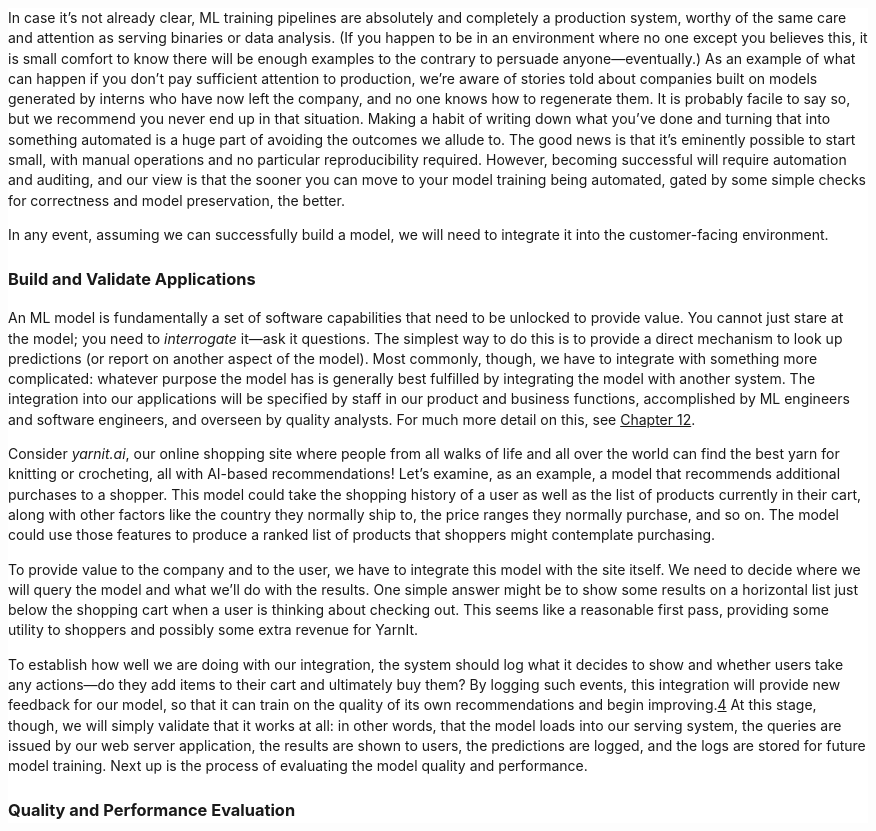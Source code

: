 In case it’s not already clear, ML training pipelines are absolutely and completely a production system, worthy of the same care and attention as serving binaries or data analysis. (If you happen to be in an environment where no one except you believes this, it is small comfort to know there will be enough examples to the contrary to persuade anyone—eventually.) As an example of what can happen if you don’t pay sufficient attention to production, we’re aware of stories told about companies built on models generated by interns who have now left the company, and no one knows how to regenerate them. It is probably facile to say so, but we recommend you never end up in that situation. Making a habit of writing down what you’ve done and turning that into something automated is a huge part of avoiding the outcomes we allude to. The good news is that it’s eminently possible to start small, with manual operations and no particular reproducibility required. However, becoming successful will require automation and auditing, and our view is that the sooner you can move to your model training being automated, gated by some simple checks for correctness and model preservation, the better.

In any event, assuming we can successfully build a model, we will need to integrate it into the customer-facing environment.

### Build and Validate Applications

An ML model is fundamentally a set of software capabilities that need to be unlocked to provide value. You cannot just stare at the model; you need to _interrogate_ it—ask it questions. The simplest way to do this is to provide a direct mechanism to look up predictions (or report on another aspect of the model). Most commonly, though, we have to integrate with something more complicated: whatever purpose the model has is generally best fulfilled by integrating the model with another system. The integration into our applications will be specified by staff in our product and business functions, accomplished by ML engineers and software engineers, and overseen by quality analysts. For much more detail on this, see [Chapter 12](https://learning.oreilly.com/library/view/reliable-machine-learning/9781098106218/ch12.html#how\_product\_and\_ml\_interact).

Consider _yarnit.ai_, our online shopping site where people from all walks of life and all over the world can find the best yarn for knitting or crocheting, all with AI-based recommendations! Let’s examine, as an example, a model that recommends additional purchases to a shopper. This model could take the shopping history of a user as well as the list of products currently in their cart, along with other factors like the country they normally ship to, the price ranges they normally purchase, and so on. The model could use those features to produce a ranked list of products that shoppers might contemplate purchasing.

To provide value to the company and to the user, we have to integrate this model with the site itself. We need to decide where we will query the model and what we’ll do with the results. One simple answer might be to show some results on a horizontal list just below the shopping cart when a user is thinking about checking out. This seems like a reasonable first pass, providing some utility to shoppers and possibly some extra revenue for YarnIt.

To establish how well we are doing with our integration, the system should log what it decides to show and whether users take any actions—do they add items to their cart and ultimately buy them? By logging such events, this integration will provide new feedback for our model, so that it can train on the quality of its own recommendations and begin improving.[4](https://learning.oreilly.com/library/view/reliable-machine-learning/9781098106218/ch01.html#ch01fn7) At this stage, though, we will simply validate that it works at all: in other words, that the model loads into our serving system, the queries are issued by our web server application, the results are shown to users, the predictions are logged, and the logs are stored for future model training. Next up is the process of evaluating the model quality and performance.

### Quality and Performance Evaluation
